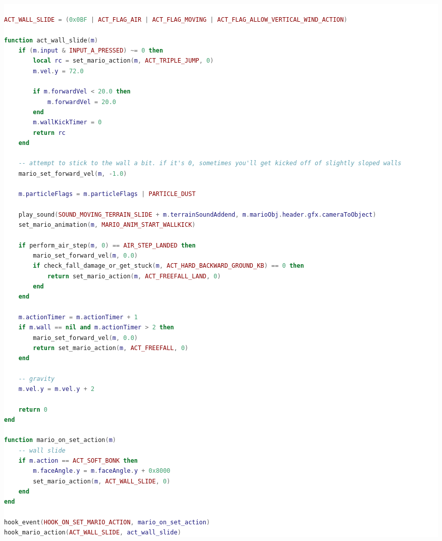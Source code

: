 ```lua

ACT_WALL_SLIDE = (0x0BF | ACT_FLAG_AIR | ACT_FLAG_MOVING | ACT_FLAG_ALLOW_VERTICAL_WIND_ACTION)

function act_wall_slide(m)
    if (m.input & INPUT_A_PRESSED) ~= 0 then
        local rc = set_mario_action(m, ACT_TRIPLE_JUMP, 0)
        m.vel.y = 72.0

        if m.forwardVel < 20.0 then
            m.forwardVel = 20.0
        end
        m.wallKickTimer = 0
        return rc
    end

    -- attempt to stick to the wall a bit. if it's 0, sometimes you'll get kicked off of slightly sloped walls
    mario_set_forward_vel(m, -1.0)

    m.particleFlags = m.particleFlags | PARTICLE_DUST

    play_sound(SOUND_MOVING_TERRAIN_SLIDE + m.terrainSoundAddend, m.marioObj.header.gfx.cameraToObject)
    set_mario_animation(m, MARIO_ANIM_START_WALLKICK)

    if perform_air_step(m, 0) == AIR_STEP_LANDED then
        mario_set_forward_vel(m, 0.0)
        if check_fall_damage_or_get_stuck(m, ACT_HARD_BACKWARD_GROUND_KB) == 0 then
            return set_mario_action(m, ACT_FREEFALL_LAND, 0)
        end
    end

    m.actionTimer = m.actionTimer + 1
    if m.wall == nil and m.actionTimer > 2 then
        mario_set_forward_vel(m, 0.0)
        return set_mario_action(m, ACT_FREEFALL, 0)
    end

    -- gravity
    m.vel.y = m.vel.y + 2

    return 0
end

function mario_on_set_action(m)
    -- wall slide
    if m.action == ACT_SOFT_BONK then
        m.faceAngle.y = m.faceAngle.y + 0x8000
        set_mario_action(m, ACT_WALL_SLIDE, 0)
    end
end

hook_event(HOOK_ON_SET_MARIO_ACTION, mario_on_set_action)
hook_mario_action(ACT_WALL_SLIDE, act_wall_slide)
```
